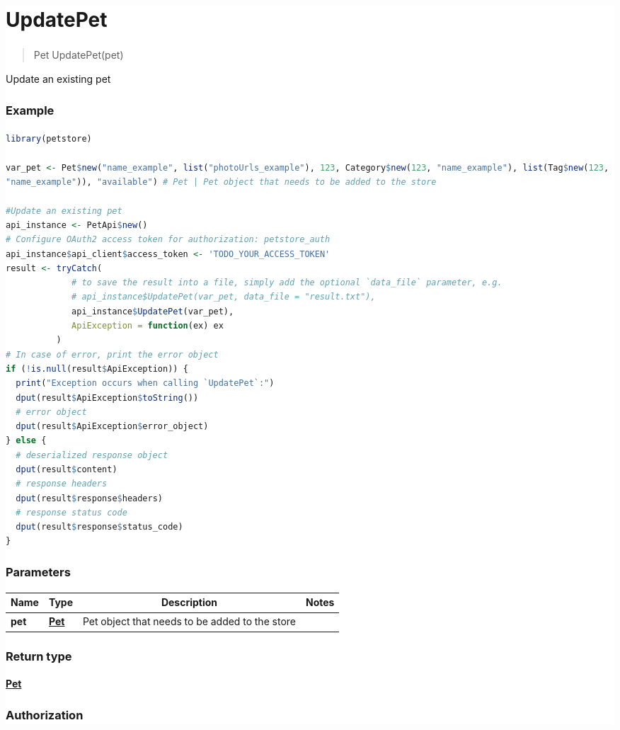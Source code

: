 # **UpdatePet**
> Pet UpdatePet(pet)

Update an existing pet



### Example
```R
library(petstore)

var_pet <- Pet$new("name_example", list("photoUrls_example"), 123, Category$new(123, "name_example"), list(Tag$new(123, "name_example")), "available") # Pet | Pet object that needs to be added to the store

#Update an existing pet
api_instance <- PetApi$new()
# Configure OAuth2 access token for authorization: petstore_auth
api_instance$api_client$access_token <- 'TODO_YOUR_ACCESS_TOKEN'
result <- tryCatch(
             # to save the result into a file, simply add the optional `data_file` parameter, e.g.
             # api_instance$UpdatePet(var_pet, data_file = "result.txt"),
             api_instance$UpdatePet(var_pet),
             ApiException = function(ex) ex
          )
# In case of error, print the error object
if (!is.null(result$ApiException)) {
  print("Exception occurs when calling `UpdatePet`:")
  dput(result$ApiException$toString())
  # error object
  dput(result$ApiException$error_object)
} else {
  # deserialized response object
  dput(result$content)
  # response headers
  dput(result$response$headers)
  # response status code
  dput(result$response$status_code)
}
```

### Parameters

Name | Type | Description  | Notes
------------- | ------------- | ------------- | -------------
 **pet** | [**Pet**](Pet.md)| Pet object that needs to be added to the store | 

### Return type

[**Pet**](Pet.md)

### Authorization
